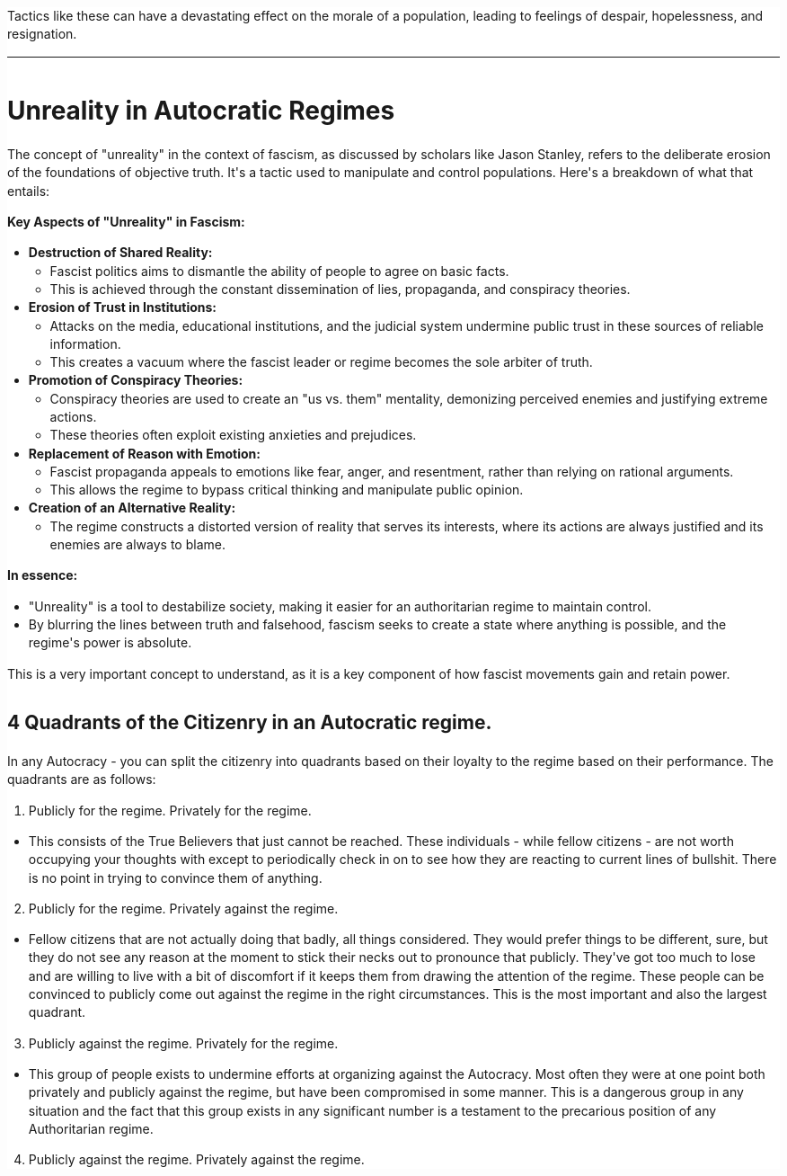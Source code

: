 


Tactics like these can have a devastating effect on the morale of a population, leading to feelings of despair, hopelessness, and resignation.

---
# Unreality in Autocratic Regimes
The concept of "unreality" in the context of fascism, as discussed by scholars like Jason Stanley, refers to the deliberate erosion of the foundations of objective truth. It's a tactic used to manipulate and control populations. Here's a breakdown of what that entails:

**Key Aspects of "Unreality" in Fascism:**

* **Destruction of Shared Reality:**
    * Fascist politics aims to dismantle the ability of people to agree on basic facts.
    * This is achieved through the constant dissemination of lies, propaganda, and conspiracy theories.
* **Erosion of Trust in Institutions:**
    * Attacks on the media, educational institutions, and the judicial system undermine public trust in these sources of reliable information.
    * This creates a vacuum where the fascist leader or regime becomes the sole arbiter of truth.
* **Promotion of Conspiracy Theories:**
    * Conspiracy theories are used to create an "us vs. them" mentality, demonizing perceived enemies and justifying extreme actions.
    * These theories often exploit existing anxieties and prejudices.
* **Replacement of Reason with Emotion:**
    * Fascist propaganda appeals to emotions like fear, anger, and resentment, rather than relying on rational arguments.
    * This allows the regime to bypass critical thinking and manipulate public opinion.
* **Creation of an Alternative Reality:**
    * The regime constructs a distorted version of reality that serves its interests, where its actions are always justified and its enemies are always to blame.

**In essence:**

* "Unreality" is a tool to destabilize society, making it easier for an authoritarian regime to maintain control.
* By blurring the lines between truth and falsehood, fascism seeks to create a state where anything is possible, and the regime's power is absolute.

This is a very important concept to understand, as it is a key component of how fascist movements gain and retain power.



##  4 Quadrants of the Citizenry in an Autocratic regime.
In any Autocracy - you can split the citizenry into quadrants based on their loyalty to the regime based on their performance.  The quadrants are as follows:
1. Publicly for the regime. Privately for the regime.
 * This consists of the True Believers that just cannot be reached.  These individuals - while fellow citizens - are not worth occupying your thoughts with except to periodically check in on to see how they are reacting to current lines of bullshit. There is no point in trying to convince them of anything.
2. Publicly for the regime. Privately against the regime.
 * Fellow citizens that are not actually doing that badly, all things considered.  They would prefer things to be different, sure, but they do not see any reason at the moment to stick their necks out to pronounce that publicly.  They've got too much to lose and are willing to live with a bit of discomfort if it keeps them from drawing the attention of the regime.  These people can be convinced to publicly come out against the regime in the right circumstances.  This is the most important and also the largest quadrant.
3. Publicly against the regime. Privately for the regime.
 * This group of people exists to undermine efforts at organizing against the Autocracy.  Most often they were at one point both privately and publicly against the regime, but have been compromised in some manner.  This is a dangerous group in any situation and the fact that this group exists in any significant number is a testament to the precarious position of any Authoritarian regime.
4. Publicly against the regime. Privately against the regime.